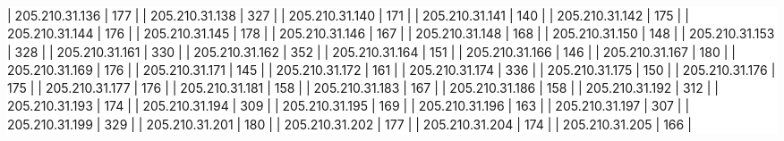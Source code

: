 | 205.210.31.136 | 177 |
| 205.210.31.138 | 327 |
| 205.210.31.140 | 171 |
| 205.210.31.141 | 140 |
| 205.210.31.142 | 175 |
| 205.210.31.144 | 176 |
| 205.210.31.145 | 178 |
| 205.210.31.146 | 167 |
| 205.210.31.148 | 168 |
| 205.210.31.150 | 148 |
| 205.210.31.153 | 328 |
| 205.210.31.161 | 330 |
| 205.210.31.162 | 352 |
| 205.210.31.164 | 151 |
| 205.210.31.166 | 146 |
| 205.210.31.167 | 180 |
| 205.210.31.169 | 176 |
| 205.210.31.171 | 145 |
| 205.210.31.172 | 161 |
| 205.210.31.174 | 336 |
| 205.210.31.175 | 150 |
| 205.210.31.176 | 175 |
| 205.210.31.177 | 176 |
| 205.210.31.181 | 158 |
| 205.210.31.183 | 167 |
| 205.210.31.186 | 158 |
| 205.210.31.192 | 312 |
| 205.210.31.193 | 174 |
| 205.210.31.194 | 309 |
| 205.210.31.195 | 169 |
| 205.210.31.196 | 163 |
| 205.210.31.197 | 307 |
| 205.210.31.199 | 329 |
| 205.210.31.201 | 180 |
| 205.210.31.202 | 177 |
| 205.210.31.204 | 174 |
| 205.210.31.205 | 166 |